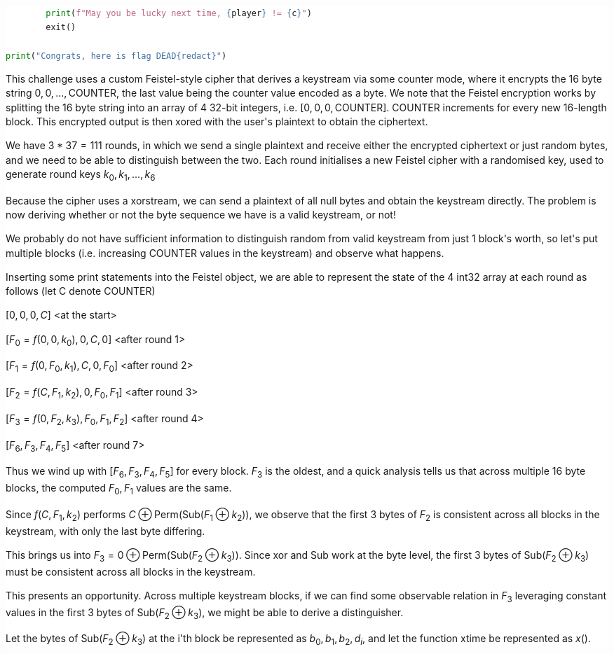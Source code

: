 ```py
        print(f"May you be lucky next time, {player} != {c}")
        exit()

print("Congrats, here is flag DEAD{redact}")
```

This challenge uses a custom Feistel-style cipher that derives a keystream via some counter mode, where it encrypts the 16 byte string $0,0,...,\text{COUNTER}$, the last value being the counter value encoded as a byte. We note that the Feistel encryption works by splitting the 16 byte string into an array of 4 32-bit integers, i.e. $[0, 0, 0, \text{COUNTER}]$. $\text{COUNTER}$ increments for every new 16-length block. This encrypted output is then xored with the user's plaintext to obtain the ciphertext.

We have $3*37 = 111$ rounds, in which we send a single plaintext and receive either the encrypted ciphertext or just random bytes, and we need to be able to distinguish between the two. Each round initialises a new Feistel cipher with a randomised key, used to generate round keys $k_0, k_1, ..., k_6$

Because the cipher uses a xorstream, we can send a plaintext of all null bytes and obtain the keystream directly. The problem is now deriving whether or not the byte sequence we have is a valid keystream, or not!

We probably do not have sufficient information to distinguish random from valid keystream from just 1 block's worth, so let's put multiple blocks (i.e. increasing $\text{COUNTER}$ values in the keystream) and observe what happens.

Inserting some print statements into the Feistel object, we are able to represent the state of the 4 int32 array at each round as follows (let C denote $\text{COUNTER}$)

$[0, 0, 0, C]$ \<at the start>

$[F_0 = f(0,0,k_0), 0, C, 0]$ \<after round 1>

$[F_1 = f(0,F_0,k_1), C, 0, F_0]$ \<after round 2>

$[F_2 = f(C,F_1,k_2), 0, F_0, F_1]$ \<after round 3>

$[F_3 = f(0,F_2,k_3), F_0, F_1, F_2]$ \<after round 4>

$[F_6, F_3, F_4, F_5]$ \<after round 7>

Thus we wind up with $[F_6, F_3, F_4, F_5]$ for every block. $F_3$ is the oldest, and a quick analysis tells us that across multiple 16 byte blocks, the computed $F_0, F_1$ values are the same.

Since $f(C,F_1,k_2)$ performs $C \oplus \text{Perm}(\text{Sub}(F_1 \oplus k_2))$, we observe that the first 3 bytes of $F_2$ is consistent across all blocks in the keystream, with only the last byte differing.

This brings us into $F_3 = 0 \oplus \text{Perm}(\text{Sub}(F_2 \oplus k_3))$. Since xor and $\text{Sub}$ work at the byte level, the first 3 bytes of $\text{Sub}(F_2 \oplus k_3)$ must be consistent across all blocks in the keystream.

This presents an opportunity. Across multiple keystream blocks, if we can find some observable relation in $F_3$ leveraging constant values in the first 3 bytes of $\text{Sub}(F_2 \oplus k_3)$, we might be able to derive a distinguisher.

Let the bytes of $\text{Sub}(F_2 \oplus k_3)$ at the i'th block be represented as $b_0, b_1, b_2, d_i$, and let the function $\text{xtime}$ be represented as $x()$.
